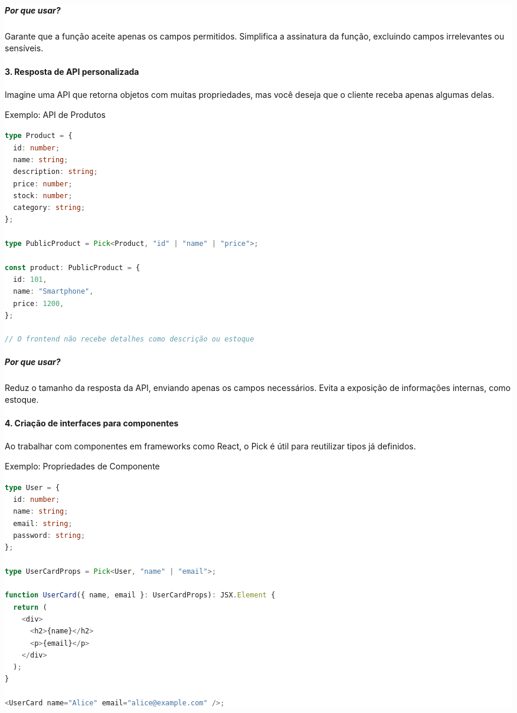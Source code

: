 ##### Por que usar?

Garante que a função aceite apenas os campos permitidos.
Simplifica a assinatura da função, excluindo campos irrelevantes ou sensíveis.

#### 3. Resposta de API personalizada
Imagine uma API que retorna objetos com muitas propriedades, mas você deseja que o cliente receba apenas algumas delas.

Exemplo: API de Produtos

```ts
type Product = {
  id: number;
  name: string;
  description: string;
  price: number;
  stock: number;
  category: string;
};

type PublicProduct = Pick<Product, "id" | "name" | "price">;

const product: PublicProduct = {
  id: 101,
  name: "Smartphone",
  price: 1200,
};

// O frontend não recebe detalhes como descrição ou estoque
```

##### Por que usar?

Reduz o tamanho da resposta da API, enviando apenas os campos necessários.
Evita a exposição de informações internas, como estoque.

#### 4. Criação de interfaces para componentes

Ao trabalhar com componentes em frameworks como React, o Pick é útil para reutilizar tipos já definidos.

Exemplo: Propriedades de Componente

```ts
type User = {
  id: number;
  name: string;
  email: string;
  password: string;
};

type UserCardProps = Pick<User, "name" | "email">;

function UserCard({ name, email }: UserCardProps): JSX.Element {
  return (
    <div>
      <h2>{name}</h2>
      <p>{email}</p>
    </div>
  );
}

<UserCard name="Alice" email="alice@example.com" />;
```
